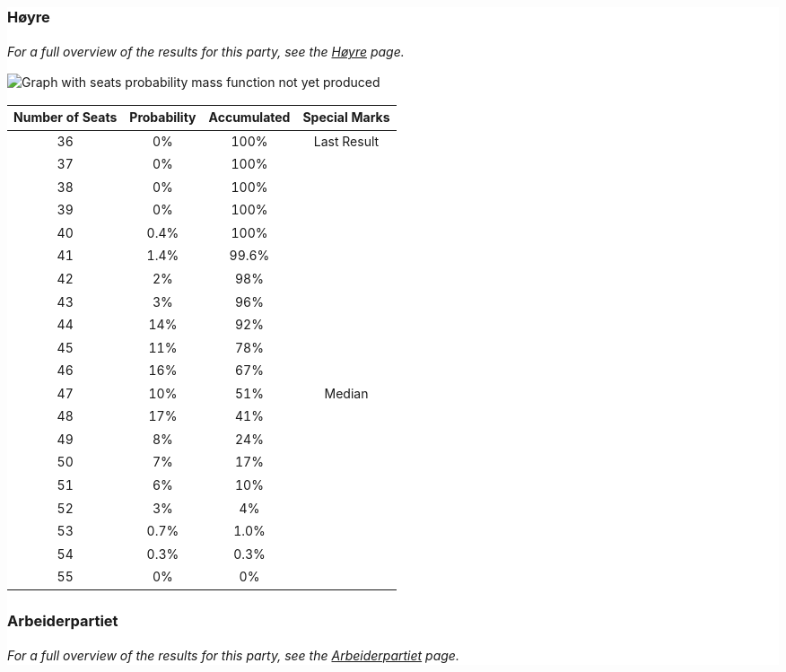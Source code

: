 ### Høyre

*For a full overview of the results for this party, see the [Høyre](party-høyre.html) page.*

![Graph with seats probability mass function not yet produced](2022-02-28-KantarTNS-seats-pmf-høyre.png "Seats Probability Mass Function")

| Number of Seats | Probability | Accumulated | Special Marks |
|:---------------:|:-----------:|:-----------:|:-------------:|
| 36 | 0% | 100% | Last Result |
| 37 | 0% | 100% |  |
| 38 | 0% | 100% |  |
| 39 | 0% | 100% |  |
| 40 | 0.4% | 100% |  |
| 41 | 1.4% | 99.6% |  |
| 42 | 2% | 98% |  |
| 43 | 3% | 96% |  |
| 44 | 14% | 92% |  |
| 45 | 11% | 78% |  |
| 46 | 16% | 67% |  |
| 47 | 10% | 51% | Median |
| 48 | 17% | 41% |  |
| 49 | 8% | 24% |  |
| 50 | 7% | 17% |  |
| 51 | 6% | 10% |  |
| 52 | 3% | 4% |  |
| 53 | 0.7% | 1.0% |  |
| 54 | 0.3% | 0.3% |  |
| 55 | 0% | 0% |  |

### Arbeiderpartiet

*For a full overview of the results for this party, see the [Arbeiderpartiet](party-arbeiderpartiet.html) page.*
